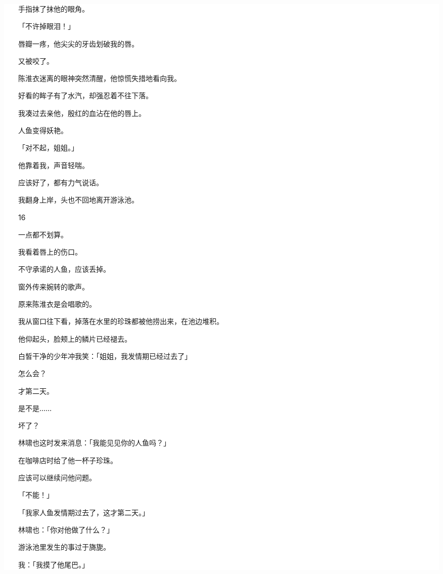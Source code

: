 &emsp;&emsp;手指抹了抹他的眼角。  
  
&emsp;&emsp;「不许掉眼泪！」  
  
&emsp;&emsp;唇瓣一疼，他尖尖的牙齿划破我的唇。  
  
&emsp;&emsp;又被咬了。  
  
&emsp;&emsp;陈淮衣迷离的眼神突然清醒，他惊慌失措地看向我。  
  
&emsp;&emsp;好看的眸子有了水汽，却强忍着不往下落。  
  
&emsp;&emsp;我凑过去亲他，殷红的血沾在他的唇上。  
  
&emsp;&emsp;人鱼变得妖艳。  
  
&emsp;&emsp;「对不起，姐姐。」  
  
&emsp;&emsp;他靠着我，声音轻喘。  
  
&emsp;&emsp;应该好了，都有力气说话。  
  
&emsp;&emsp;我翻身上岸，头也不回地离开游泳池。  
  
&emsp;&emsp;16  
  
&emsp;&emsp;一点都不划算。  
  
&emsp;&emsp;我看着唇上的伤口。  
  
&emsp;&emsp;不守承诺的人鱼，应该丢掉。  
  
&emsp;&emsp;窗外传来婉转的歌声。  
  
&emsp;&emsp;原来陈淮衣是会唱歌的。  
  
&emsp;&emsp;我从窗口往下看，掉落在水里的珍珠都被他捞出来，在池边堆积。  
  
&emsp;&emsp;他仰起头，脸颊上的鳞片已经褪去。  
  
&emsp;&emsp;白皙干净的少年冲我笑：「姐姐，我发情期已经过去了」  
  
&emsp;&emsp;怎么会？  
  
&emsp;&emsp;才第二天。  
  
&emsp;&emsp;是不是……  
  
&emsp;&emsp;坏了？  
  
&emsp;&emsp;林啸也这时发来消息：「我能见见你的人鱼吗？」  
  
&emsp;&emsp;在咖啡店时给了他一杯子珍珠。  
  
&emsp;&emsp;应该可以继续问他问题。  
  
&emsp;&emsp;「不能！」  
  
&emsp;&emsp;「我家人鱼发情期过去了，这才第二天。」  
  
&emsp;&emsp;林啸也：「你对他做了什么？」  
  
&emsp;&emsp;游泳池里发生的事过于旖旎。  
  
&emsp;&emsp;我：「我摸了他尾巴。」  
  